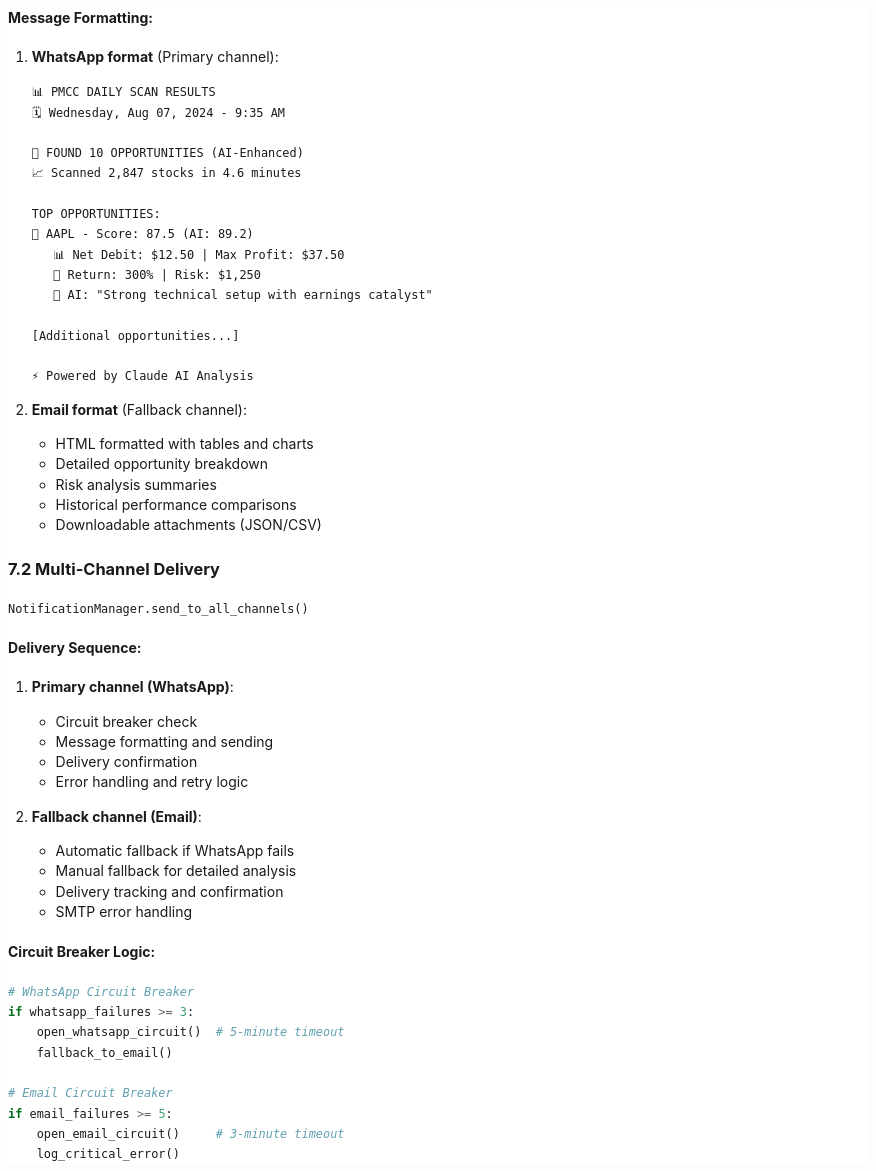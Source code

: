 #### Message Formatting:
1. **WhatsApp format** (Primary channel):
   ```
   📊 PMCC DAILY SCAN RESULTS
   🗓️ Wednesday, Aug 07, 2024 - 9:35 AM

   🎯 FOUND 10 OPPORTUNITIES (AI-Enhanced)
   📈 Scanned 2,847 stocks in 4.6 minutes

   TOP OPPORTUNITIES:
   🥇 AAPL - Score: 87.5 (AI: 89.2)
      📊 Net Debit: $12.50 | Max Profit: $37.50
      🎯 Return: 300% | Risk: $1,250
      🤖 AI: "Strong technical setup with earnings catalyst"
   
   [Additional opportunities...]
   
   ⚡ Powered by Claude AI Analysis
   ```

2. **Email format** (Fallback channel):
   - HTML formatted with tables and charts
   - Detailed opportunity breakdown
   - Risk analysis summaries
   - Historical performance comparisons
   - Downloadable attachments (JSON/CSV)

### 7.2 Multi-Channel Delivery
```python
NotificationManager.send_to_all_channels()
```

#### Delivery Sequence:
1. **Primary channel (WhatsApp)**:
   - Circuit breaker check
   - Message formatting and sending
   - Delivery confirmation
   - Error handling and retry logic

2. **Fallback channel (Email)**:
   - Automatic fallback if WhatsApp fails
   - Manual fallback for detailed analysis
   - Delivery tracking and confirmation
   - SMTP error handling

#### Circuit Breaker Logic:
```python
# WhatsApp Circuit Breaker
if whatsapp_failures >= 3:
    open_whatsapp_circuit()  # 5-minute timeout
    fallback_to_email()

# Email Circuit Breaker  
if email_failures >= 5:
    open_email_circuit()     # 3-minute timeout
    log_critical_error()
```
